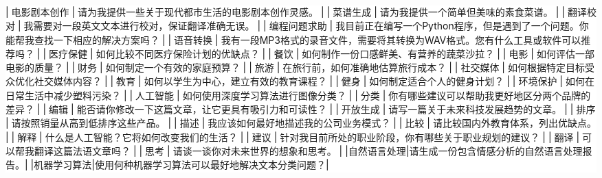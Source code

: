 | 电影剧本创作 | 请为我提供一些关于现代都市生活的电影剧本创作灵感。 |
| 菜谱生成 | 请为我提供一个简单但美味的素食菜谱。 |
| 翻译校对 | 我需要对一段英文文本进行校对，保证翻译准确无误。 |
| 编程问题求助 | 我目前正在编写一个Python程序，但是遇到了一个问题。你能帮我查找一下相应的解决方案吗？ |
| 语音转换 | 我有一段MP3格式的录音文件，需要将其转换为WAV格式。您有什么工具或软件可以推荐吗？ |
| 医疗保健                                | 如何比较不同医疗保险计划的优缺点？                                                                                                                                                                                                                                                                                   |
| 餐饮                                    | 如何制作一份口感鲜美、有营养的蔬菜沙拉？                                                                                                                                                                                                                                                                             |
| 电影                                    | 如何评估一部电影的质量？                                                                                                                                                                                                                                                                                                 |
| 财务                                    | 如何制定一个有效的家庭预算？                                                                                                                                                                                                                                                                                           |
| 旅游                                    | 在旅行前，如何准确地估算旅行成本？                                                                                                                                                                                                                                                                                     |
| 社交媒体                                | 如何根据特定目标受众优化社交媒体内容？                                                                                                                                                                                                                                                                               |
| 教育                                    | 如何以学生为中心，建立有效的教育课程？                                                                                                                                                                                                                                                                                 |
| 健身                                    | 如何制定适合个人的健身计划？                                                                                                                                                                                                                                                                                             |
| 环境保护                                | 如何在日常生活中减少塑料污染？                                                                                                                                                                                                                                                                                         |
| 人工智能                                | 如何使用深度学习算法进行图像分类？                                                                                                                                                                                                                                                                                     |
| 分类 | 你有哪些建议可以帮助我更好地区分两个品牌的差异？ |
| 编辑 | 能否请你修改一下这篇文章，让它更具有吸引力和可读性？ |
| 开放生成 | 请写一篇关于未来科技发展趋势的文章。 |
| 排序 | 请按照销量从高到低排序这些产品。 |
| 描述 | 我应该如何最好地描述我的公司业务模式？ |
| 比较 | 请比较国内外教育体系，列出优缺点。 |
| 解释 | 什么是人工智能？它将如何改变我们的生活？ |
| 建议 | 针对我目前所处的职业阶段，你有哪些关于职业规划的建议？ |
| 翻译 | 可以帮我翻译这篇法语文章吗？ |
| 思考 | 请谈一谈你对未来世界的想象和思考。 |
|自然语言处理|请生成一份包含情感分析的自然语言处理报告。|
|机器学习算法|使用何种机器学习算法可以最好地解决文本分类问题？|
